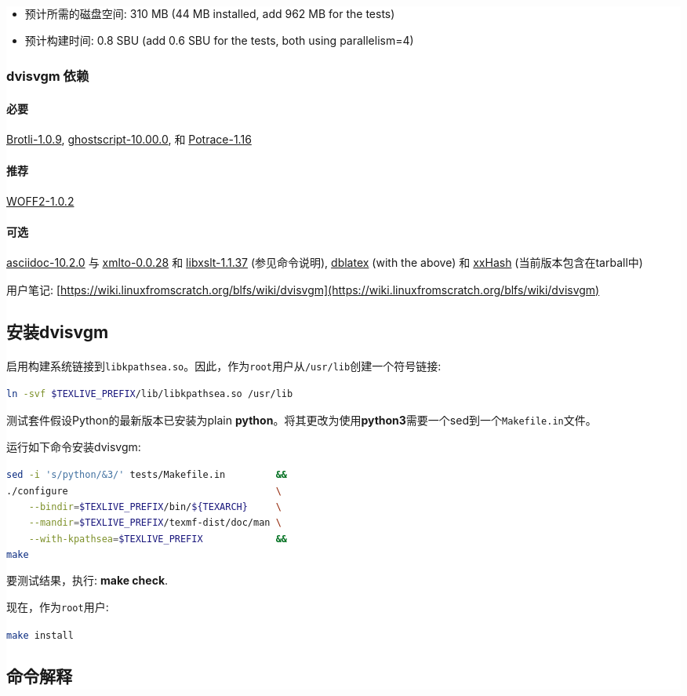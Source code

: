 *   预计所需的磁盘空间: 310 MB (44 MB installed, add 962 MB for the tests)
    
*   预计构建时间: 0.8 SBU (add 0.6 SBU for the tests, both using parallelism=4)
    

### dvisvgm 依赖

#### 必要

[Brotli-1.0.9](9.General_libraries.md#95-brotli-109), [ghostscript-10.00.0](46.Printing.md#463-ghostscript-10000), 和 [Potrace-1.16](10.Graphics_and_font_libraries.md#1032-potrace-116)

#### 推荐

[WOFF2-1.0.2](10.Graphics_and_font_libraries.md#1036-woff2-102)

#### 可选

[asciidoc-10.2.0](13.Programming.md#1324-python-modules) 与 [xmlto-0.0.28](49.Extensible_markup_language_XML.md#496-xmlto-0028) 和 [libxslt-1.1.37](9.General_libraries.md#968-libxslt-1137) (参见命令说明), [dblatex](https://dblatex.sourceforge.net/) (with the above) 和 [xxHash](https://github.com/Cyan4973/xxHash/releases/latest) (当前版本包含在tarball中)

用户笔记: [https://wiki.linuxfromscratch.org/blfs/wiki/dvisvgm](https://wiki.linuxfromscratch.org/blfs/wiki/dvisvgm)

安装dvisvgm
-----------------------

启用构建系统链接到`libkpathsea.so`。因此，作为`root`用户从`/usr/lib`创建一个符号链接:

```bash
ln -svf $TEXLIVE_PREFIX/lib/libkpathsea.so /usr/lib
```

测试套件假设Python的最新版本已安装为plain **python**。将其更改为使用**python3**需要一个sed到一个`Makefile.in`文件。

运行如下命令安装dvisvgm:

```bash
sed -i 's/python/&3/' tests/Makefile.in         &&
./configure                                     \
    --bindir=$TEXLIVE_PREFIX/bin/${TEXARCH}     \
    --mandir=$TEXLIVE_PREFIX/texmf-dist/doc/man \
    --with-kpathsea=$TEXLIVE_PREFIX             &&
make
```

要测试结果，执行: **make check**.

现在，作为`root`用户:

```bash
make install
```

命令解释
--------------------
